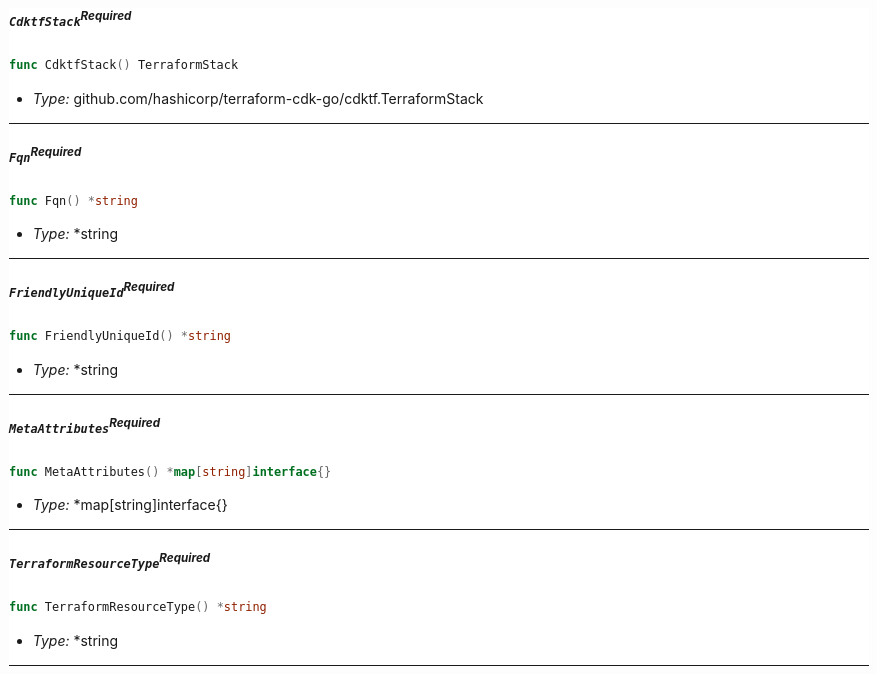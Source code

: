 
##### `CdktfStack`<sup>Required</sup> <a name="CdktfStack" id="@cdktf/provider-time.provider.TimeProvider.property.cdktfStack"></a>

```go
func CdktfStack() TerraformStack
```

- *Type:* github.com/hashicorp/terraform-cdk-go/cdktf.TerraformStack

---

##### `Fqn`<sup>Required</sup> <a name="Fqn" id="@cdktf/provider-time.provider.TimeProvider.property.fqn"></a>

```go
func Fqn() *string
```

- *Type:* *string

---

##### `FriendlyUniqueId`<sup>Required</sup> <a name="FriendlyUniqueId" id="@cdktf/provider-time.provider.TimeProvider.property.friendlyUniqueId"></a>

```go
func FriendlyUniqueId() *string
```

- *Type:* *string

---

##### `MetaAttributes`<sup>Required</sup> <a name="MetaAttributes" id="@cdktf/provider-time.provider.TimeProvider.property.metaAttributes"></a>

```go
func MetaAttributes() *map[string]interface{}
```

- *Type:* *map[string]interface{}

---

##### `TerraformResourceType`<sup>Required</sup> <a name="TerraformResourceType" id="@cdktf/provider-time.provider.TimeProvider.property.terraformResourceType"></a>

```go
func TerraformResourceType() *string
```

- *Type:* *string

---
